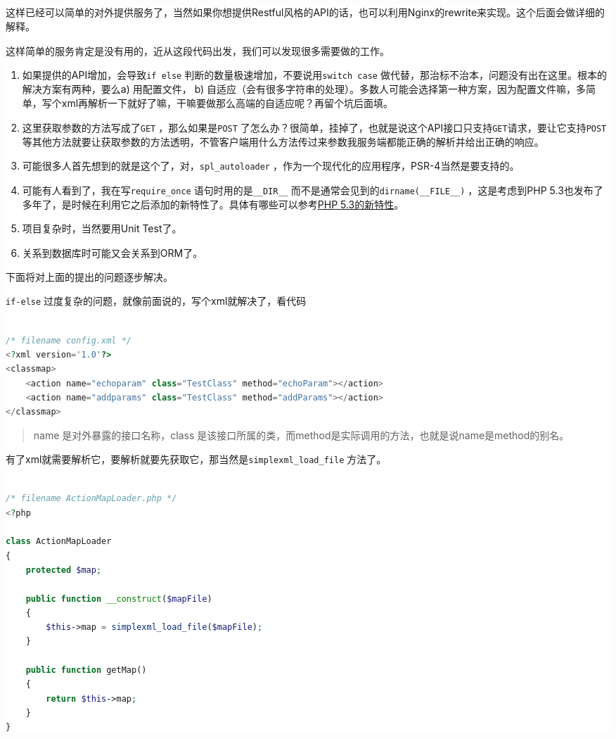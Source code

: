这样已经可以简单的对外提供服务了，当然如果你想提供Restful风格的API的话，也可以利用Nginx的rewrite来实现。这个后面会做详细的解释。

这样简单的服务肯定是没有用的，近从这段代码出发，我们可以发现很多需要做的工作。

1. 如果提供的API增加，会导致`if else` 判断的数量极速增加，不要说用`switch case` 做代替，那治标不治本，问题没有出在这里。根本的解决方案有两种，要么a) 用配置文件， b) 自适应（会有很多字符串的处理）。多数人可能会选择第一种方案，因为配置文件嘛，多简单，写个xml再解析一下就好了嘛，干嘛要做那么高端的自适应呢？再留个坑后面填。

2. 这里获取参数的方法写成了`GET` ，那么如果是`POST` 了怎么办？很简单，挂掉了，也就是说这个API接口只支持`GET`请求，要让它支持`POST` 等其他方法就要让获取参数的方法透明，不管客户端用什么方法传过来参数我服务端都能正确的解析并给出正确的响应。

3. 可能很多人首先想到的就是这个了，对，`spl_autoloader` ，作为一个现代化的应用程序，PSR-4当然是要支持的。

4. 可能有人看到了，我在写`require_once` 语句时用的是`__DIR__` 而不是通常会见到的`dirname(__FILE__)` ，这是考虑到PHP 5.3也发布了多年了，是时候在利用它之后添加的新特性了。具体有哪些可以参考[PHP 5.3的新特性](http://koda.iteye.com/blog/490515)。

5. 项目复杂时，当然要用Unit Test了。

6. 关系到数据库时可能又会关系到ORM了。

下面将对上面的提出的问题逐步解决。

`if-else` 过度复杂的问题，就像前面说的，写个xml就解决了，看代码

```php

/* filename config.xml */
<?xml version='1.0'?>
<classmap>
    <action name="echoparam" class="TestClass" method="echoParam"></action>
    <action name="addparams" class="TestClass" method="addParams"></action>
</classmap>

```

> name 是对外暴露的接口名称，class 是该接口所属的类，而method是实际调用的方法，也就是说name是method的别名。

有了xml就需要解析它，要解析就要先获取它，那当然是`simplexml_load_file` 方法了。

```php

/* filename ActionMapLoader.php */
<?php

class ActionMapLoader
{
    protected $map;

    public function __construct($mapFile)
    {
        $this->map = simplexml_load_file($mapFile);
    }

    public function getMap()
    {
        return $this->map;
    }
}

```
